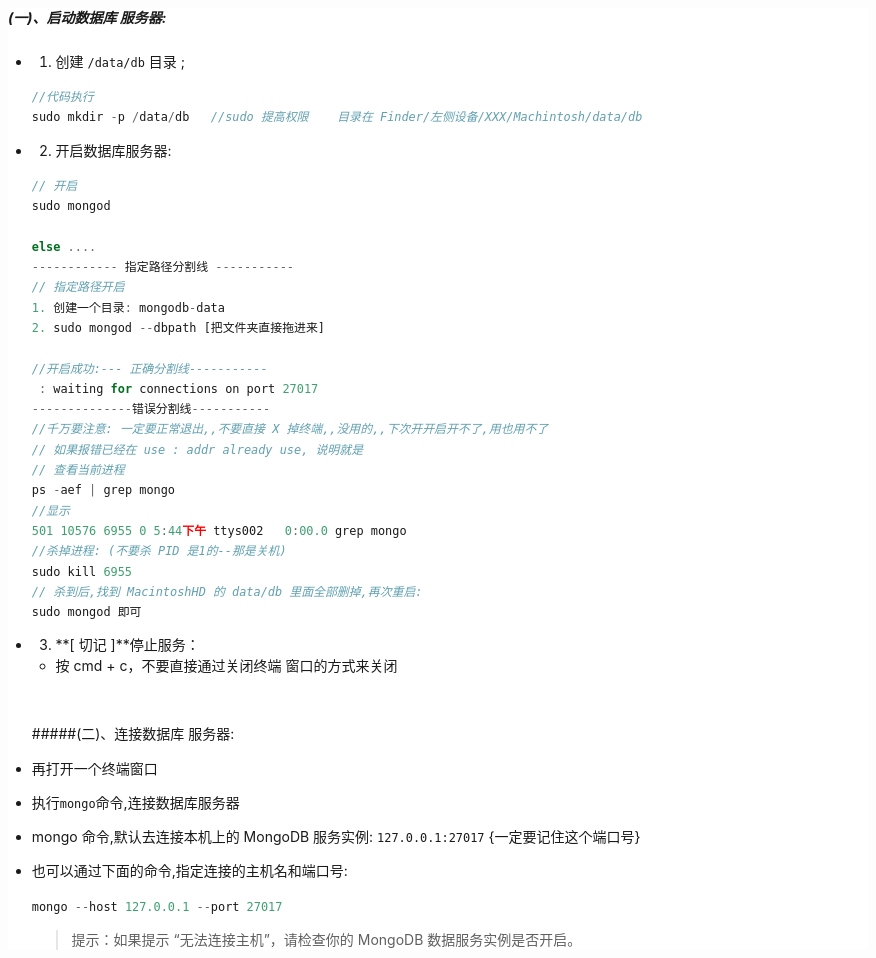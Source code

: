   ##### (一)、启动数据库 服务器:

- 1. 创建 `/data/db`  目录 ;  

  ```js
  //代码执行
  sudo mkdir -p /data/db   //sudo 提高权限    目录在 Finder/左侧设备/XXX/Machintosh/data/db
  ```

- 2. 开启数据库服务器:  

   ```js
   // 开启
   sudo mongod 

   else ....
   ------------ 指定路径分割线 -----------
   // 指定路径开启
   1. 创建一个目录: mongodb-data
   2. sudo mongod --dbpath [把文件夹直接拖进来]

   //开启成功:--- 正确分割线-----------
    : waiting for connections on port 27017
   --------------错误分割线-----------
   //千万要注意: 一定要正常退出,,不要直接 X 掉终端,,没用的,,下次开开启开不了,用也用不了
   // 如果报错已经在 use : addr already use, 说明就是 
   // 查看当前进程
   ps -aef | grep mongo
   //显示
   501 10576 6955 0 5:44下午 ttys002   0:00.0 grep mongo
   //杀掉进程: (不要杀 PID 是1的--那是关机)
   sudo kill 6955 
   // 杀到后,找到 MacintoshHD 的 data/db 里面全部删掉,再次重启:
   sudo mongod 即可
   ```

- 3. **[ 切记 ]**停止服务：

   - 按 cmd + c，不要直接通过关闭终端 窗口的方式来关闭

   ​

   #####(二)、连接数据库 服务器:

- 再打开一个终端窗口

- 执行`mongo`命令,连接数据库服务器

- mongo 命令,默认去连接本机上的 MongoDB 服务实例: `127.0.0.1:27017`    {一定要记住这个端口号}

- 也可以通过下面的命令,指定连接的主机名和端口号:

   ```js
   mongo --host 127.0.0.1 --port 27017
   ```

   > 提示：如果提示 “无法连接主机”，请检查你的 MongoDB 数据服务实例是否开启。

